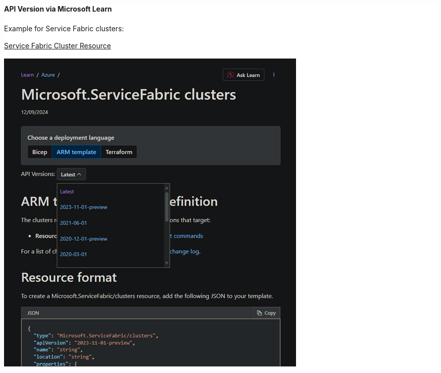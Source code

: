#### API Version via Microsoft Learn

Example for Service Fabric clusters:

[Service Fabric Cluster Resource](https://learn.microsoft.com/azure/templates/microsoft.servicefabric/clusters)

![Service Fabric Cluster Resource](../media/resource-explorer-steps/service-fabric-cluster-resource.png)
